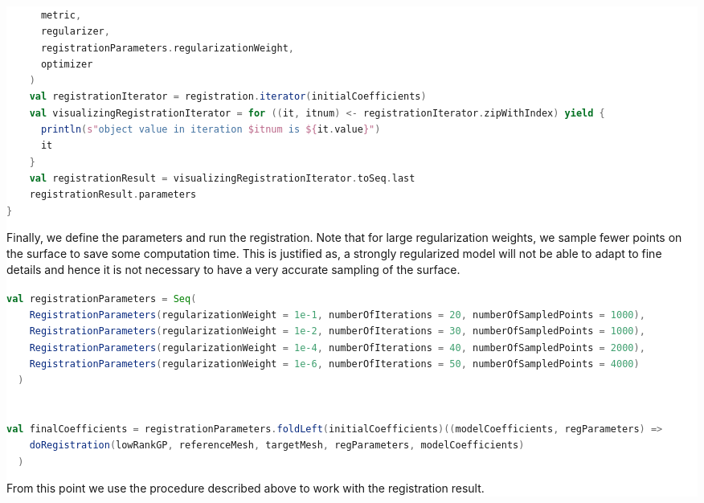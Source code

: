 ```scala
      metric,
      regularizer,
      registrationParameters.regularizationWeight,
      optimizer
    )
    val registrationIterator = registration.iterator(initialCoefficients)
    val visualizingRegistrationIterator = for ((it, itnum) <- registrationIterator.zipWithIndex) yield {
      println(s"object value in iteration $itnum is ${it.value}")
      it
    }
    val registrationResult = visualizingRegistrationIterator.toSeq.last
    registrationResult.parameters
}
```

Finally, we define the parameters and run the registration. Note that for large regularization weights, we sample fewer points on the surface to save some computation time.
This is justified as, a strongly regularized model will not be able to adapt to fine details and hence it is not necessary to have a very accurate sampling of the surface.

```scala
val registrationParameters = Seq(
    RegistrationParameters(regularizationWeight = 1e-1, numberOfIterations = 20, numberOfSampledPoints = 1000),
    RegistrationParameters(regularizationWeight = 1e-2, numberOfIterations = 30, numberOfSampledPoints = 1000),
    RegistrationParameters(regularizationWeight = 1e-4, numberOfIterations = 40, numberOfSampledPoints = 2000),
    RegistrationParameters(regularizationWeight = 1e-6, numberOfIterations = 50, numberOfSampledPoints = 4000)
  )


val finalCoefficients = registrationParameters.foldLeft(initialCoefficients)((modelCoefficients, regParameters) =>
    doRegistration(lowRankGP, referenceMesh, targetMesh, regParameters, modelCoefficients)
  )

```

From this point we use the procedure described above to work with the registration result.